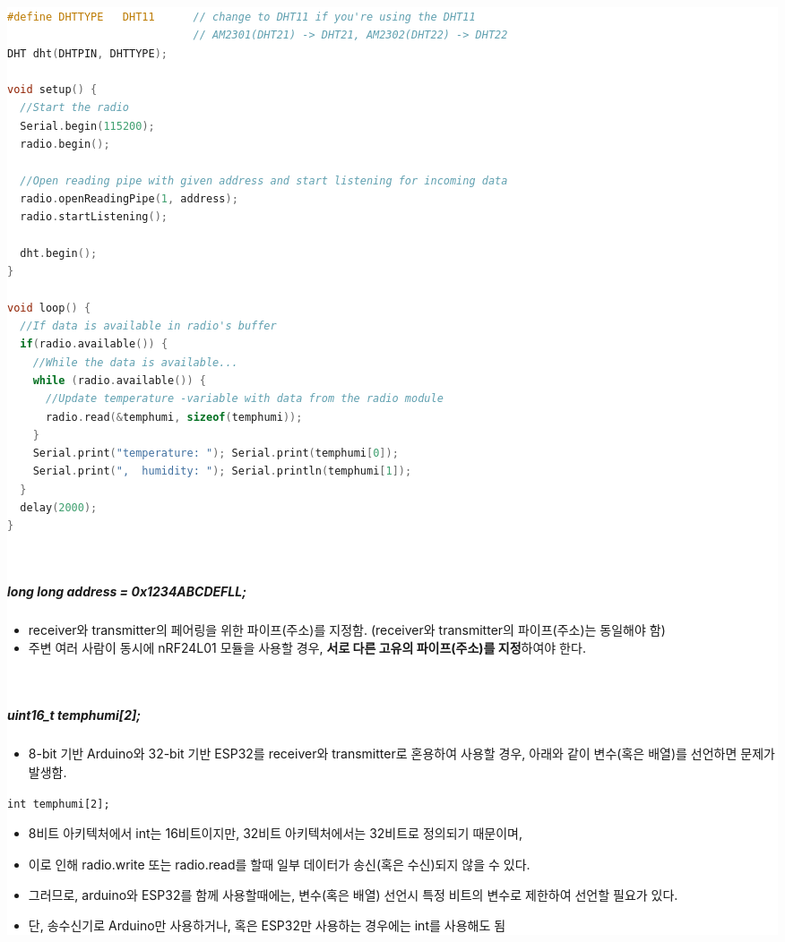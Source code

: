 ```C
#define DHTTYPE   DHT11      // change to DHT11 if you're using the DHT11
                             // AM2301(DHT21) -> DHT21, AM2302(DHT22) -> DHT22
DHT dht(DHTPIN, DHTTYPE);

void setup() {
  //Start the radio
  Serial.begin(115200);
  radio.begin();

  //Open reading pipe with given address and start listening for incoming data
  radio.openReadingPipe(1, address);
  radio.startListening();
    
  dht.begin();
}
 
void loop() {
  //If data is available in radio's buffer
  if(radio.available()) {
    //While the data is available...
    while (radio.available()) {
      //Update temperature -variable with data from the radio module
      radio.read(&temphumi, sizeof(temphumi));
    }
    Serial.print("temperature: "); Serial.print(temphumi[0]);
    Serial.print(",  humidity: "); Serial.println(temphumi[1]);
  }
  delay(2000);
}
```

<br>

##### long long address = 0x1234ABCDEFLL;

* receiver와 transmitter의 페어링을 위한 파이프(주소)를 지정함. (receiver와 transmitter의 파이프(주소)는 동일해야 함)
* 주변 여러 사람이 동시에 nRF24L01 모듈을 사용할 경우, **서로 다른 고유의 파이프(주소)를 지정**하여야 한다.

<br>

##### uint16_t temphumi[2];

* 8-bit 기반 Arduino와 32-bit 기반 ESP32를 receiver와 transmitter로 혼용하여 사용할 경우, 아래와 같이 변수(혹은 배열)를 선언하면 문제가 발생함.

```
int temphumi[2];
```

* 8비트 아키텍처에서 int는 16비트이지만, 32비트 아키텍처에서는 32비트로 정의되기 때문이며,

* 이로 인해 radio.write 또는 radio.read를 할때 일부 데이터가 송신(혹은 수신)되지 않을 수 있다.

* 그러므로, arduino와 ESP32를 함께 사용할때에는, 변수(혹은 배열) 선언시 특정 비트의 변수로 제한하여 선언할 필요가 있다.
* 단, 송수신기로 Arduino만 사용하거나, 혹은 ESP32만 사용하는 경우에는 int를 사용해도 됨
